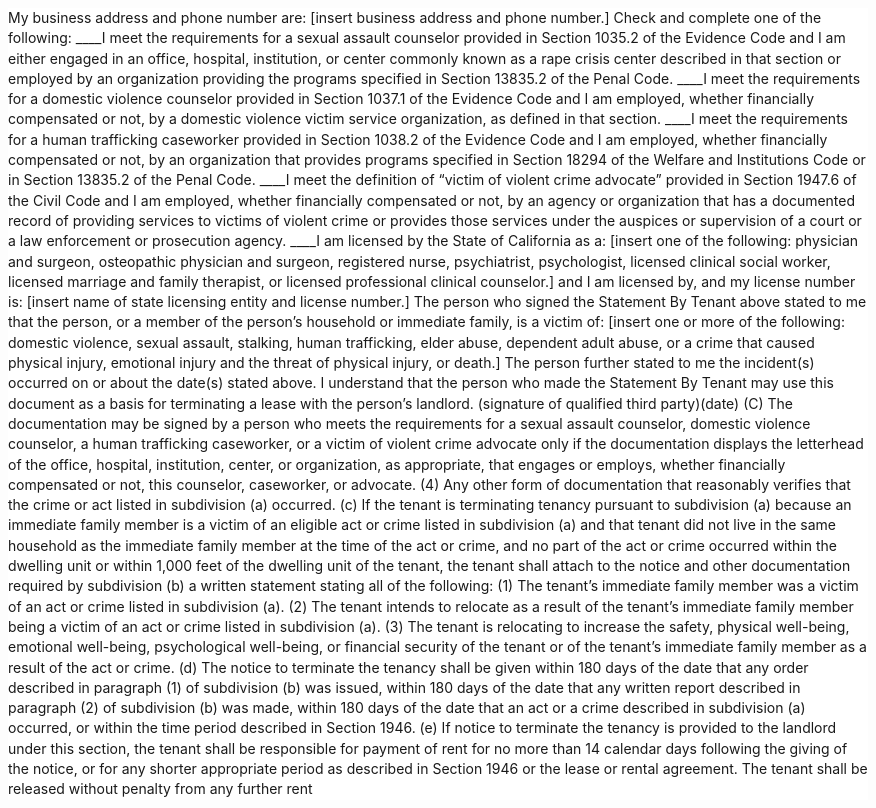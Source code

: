 My business address and phone number are:
[insert business address and phone number.]
Check and complete one of the following:
____I meet the requirements for a sexual assault counselor provided in Section 1035.2 of the Evidence Code and I am either engaged in an office, hospital, institution, or center commonly known as a rape crisis center described in that section or employed by an organization providing the programs specified in Section 13835.2 of the Penal Code.
____I meet the requirements for a domestic violence counselor provided in Section 1037.1 of the Evidence Code and I am employed, whether financially compensated or not, by a domestic violence victim service organization, as defined in that section.
____I meet the requirements for a human trafficking caseworker provided in Section 1038.2 of the Evidence Code and I am employed, whether financially compensated or not, by an organization that provides programs specified in Section 18294 of the Welfare and Institutions Code or in Section 13835.2 of the Penal Code.
____I meet the definition of “victim of violent crime advocate” provided in Section 1947.6 of the Civil Code and I am employed, whether financially compensated or not, by an agency or organization that has a documented record of providing services to victims of violent crime or provides those
				  services under the auspices or supervision of a court or a law enforcement or prosecution agency.
____I am licensed by the State of California as a:
[insert one of the following: physician and surgeon, osteopathic physician and surgeon, registered nurse, psychiatrist, psychologist, licensed clinical social worker, licensed marriage and family therapist, or licensed professional clinical counselor.] and I am licensed by, and my license number is:
[insert name of state licensing entity and license number.]
The person who signed the Statement By Tenant above stated to me that the person, or a member of the person’s household or immediate family, is a victim of:
[insert one or more of the following: domestic violence, sexual assault, stalking, human trafficking, elder abuse, dependent adult abuse, or a crime that caused physical injury, emotional injury and the threat of physical injury, or death.]
The person further stated to me the incident(s) occurred on or about the date(s) stated above.
I understand that the person who made the Statement By Tenant may use this document as a basis for terminating a lease with the person’s landlord.
(signature of qualified third
				  party)(date)
(C) The documentation may be signed by a person who meets the requirements for a sexual assault counselor, domestic violence counselor, a human trafficking caseworker, or a victim of violent crime advocate only if the documentation displays the letterhead of the office, hospital, institution, center, or organization, as appropriate, that engages or employs, whether financially compensated or not, this counselor, caseworker, or advocate.
(4) Any other form of documentation that reasonably verifies that the crime or act listed in subdivision (a) occurred.
(c) If the tenant is terminating tenancy pursuant to subdivision (a) because an immediate family
				  member is a victim of an eligible act or crime listed in subdivision (a) and that tenant did not live in the same household as the immediate family member at the time of the act or crime, and no part of the act or crime occurred within the dwelling unit or within 1,000 feet of the dwelling unit of the tenant, the tenant shall attach to the notice and other documentation required by subdivision (b) a written statement stating all of the following:
(1) The tenant’s immediate family member was a victim of an act or crime listed in subdivision (a).
(2) The tenant intends to relocate as a result of the tenant’s immediate family member being a victim of an act or crime listed in subdivision (a).
(3) The tenant is relocating to increase the safety, physical well-being, emotional well-being, psychological well-being, or
				  financial security of the tenant or of the tenant’s immediate family member as a result of the act or crime.
(d) The notice to terminate the tenancy shall be given within 180 days of the date that any order described in paragraph (1) of subdivision (b) was issued, within 180 days of the date that any written report described in paragraph (2) of subdivision (b) was made, within 180 days of the date that an act or a crime described in subdivision (a) occurred, or within the time period described in Section 1946.
(e) If notice to terminate the tenancy is provided to the landlord under this section, the tenant shall be responsible for payment of rent for no more than 14 calendar days following the giving of the notice, or for any shorter appropriate period as described in Section 1946 or the lease or rental agreement. The tenant shall be released without penalty from any further rent